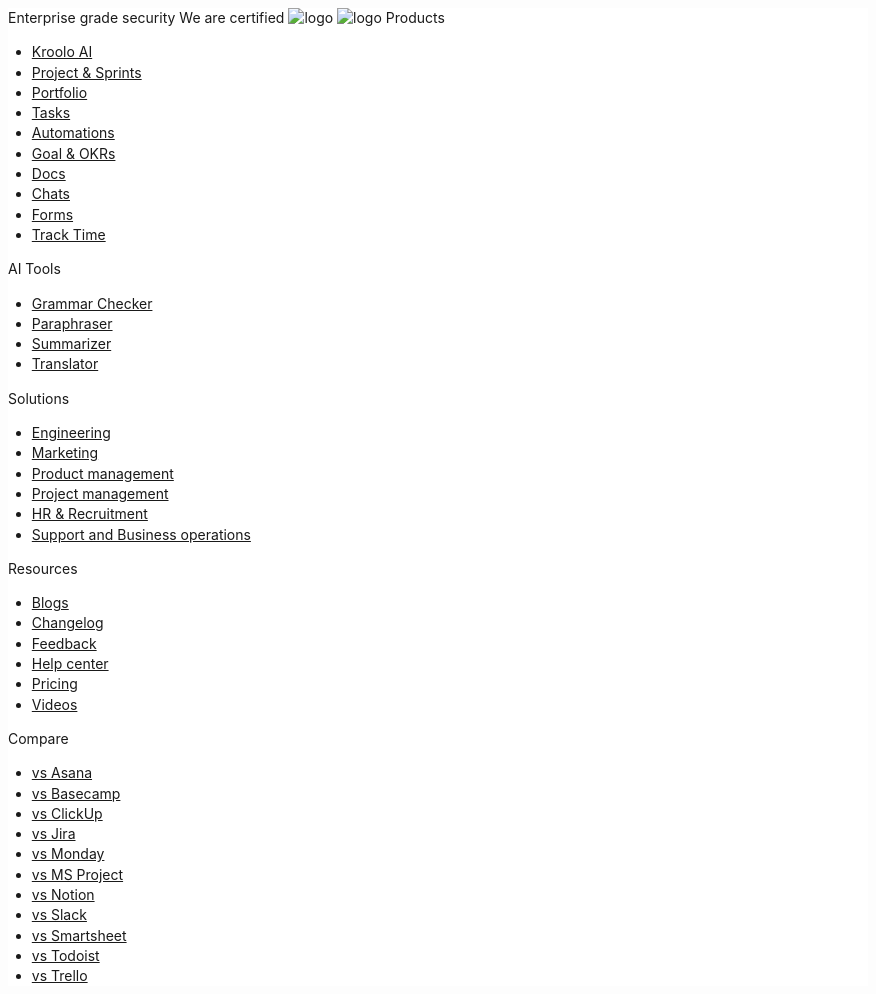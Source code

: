 Enterprise grade security
We are certified
![logo](https://kroolo.com/_next/image?url=https%3A%2F%2Fkroolo-corp-live.vercel.app%2F_next%2Fstatic%2Fmedia%2FAicpaLogo.2ce146a5.png&w=128&q=100)
![logo](https://kroolo.com/_next/image?url=https%3A%2F%2Fkroolo-corp-live.vercel.app%2F_next%2Fstatic%2Fmedia%2FISOlogo.7d3713bf.png&w=128&q=100)
Products
  * [Kroolo AI](https://kroolo.com/features/ai)
  * [Project & Sprints](https://kroolo.com/features/projects)
  * [Portfolio](https://kroolo.com/features/portfolio)
  * [Tasks](https://kroolo.com/features/tasks)
  * [Automations](https://kroolo.com/features/automations)
  * [Goal & OKRs](https://kroolo.com/features/goals)
  * [Docs](https://kroolo.com/features/docs)
  * [Chats](https://kroolo.com/features/chats)
  * [Forms](https://kroolo.com/features/forms)
  * [Track Time](https://kroolo.com/features/track-time)


AI Tools
  * [Grammar Checker](https://kroolo.com/ai-tools/grammar-checker)
  * [Paraphraser](https://kroolo.com/ai-tools/paraphraser)
  * [Summarizer](https://kroolo.com/ai-tools/summarizer)
  * [Translator](https://kroolo.com/ai-tools/translator)


Solutions
  * [Engineering](https://kroolo.com/solutions/engineering)
  * [Marketing](https://kroolo.com/solutions/marketing)
  * [Product management](https://kroolo.com/solutions/product-management)
  * [Project management](https://kroolo.com/solutions/project-management)
  * [HR & Recruitment](https://kroolo.com/solutions/hr-recruitment)
  * [Support and Business operations](https://kroolo.com/solutions/business-operations)


Resources
  * [Blogs](https://kroolo.com/blog)
  * [Changelog](https://kroolo.featurebase.app/changelog)
  * [Feedback](https://kroolo.featurebase.app)
  * [Help center](https://help.kroolo.com/)
  * [Pricing](https://kroolo.com/pricing)
  * [Videos](https://kroolo.com/videos)


Compare
  * [vs Asana](https://kroolo.com/compare/kroolo-vs-asana)
  * [vs Basecamp](https://kroolo.com/compare/kroolo-vs-basecamp)
  * [vs ClickUp](https://kroolo.com/compare/kroolo-vs-clickup)
  * [vs Jira](https://kroolo.com/compare/kroolo-vs-jira)
  * [vs Monday](https://kroolo.com/compare/kroolo-vs-monday)
  * [vs MS Project](https://kroolo.com/compare/kroolo-vs-microsoft-project)
  * [vs Notion](https://kroolo.com/compare/kroolo-vs-notion)
  * [vs Slack](https://kroolo.com/compare/kroolo-vs-slack)
  * [vs Smartsheet](https://kroolo.com/compare/kroolo-vs-smartsheet)
  * [vs Todoist](https://kroolo.com/compare/kroolo-vs-todoist)
  * [vs Trello](https://kroolo.com/compare/kroolo-vs-trello)
